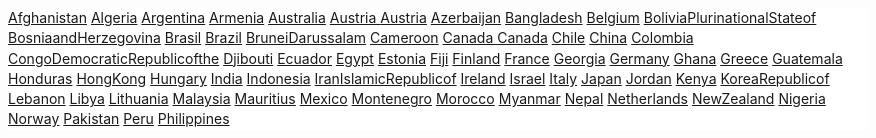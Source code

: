[Afghanistan](#Afghanistan)
[Algeria](#Algeria)
[Argentina](#Argentina)
[Armenia](#Armenia)
[Australia](#Australia)
[Austria ](#Austria )
[Austria](#Austria)
[Azerbaijan](#Azerbaijan)
[Bangladesh](#Bangladesh)
[Belgium](#Belgium)
[BoliviaPlurinationalStateof](#BoliviaPlurinationalStateof)
[BosniaandHerzegovina](#BosniaandHerzegovina)
[Brasil](#Brasil)
[Brazil](#Brazil)
[BruneiDarussalam](#BruneiDarussalam)
[Cameroon](#Cameroon)
[Canada ](#Canada )
[Canada](#Canada)
[Chile](#Chile)
[China](#China)
[Colombia](#Colombia)
[CongoDemocraticRepublicofthe](#CongoDemocraticRepublicofthe)
[Djibouti](#Djibouti)
[Ecuador](#Ecuador)
[Egypt](#Egypt)
[Estonia](#Estonia)
[Fiji](#Fiji)
[Finland](#Finland)
[France](#France)
[Georgia](#Georgia)
[Germany](#Germany)
[Ghana](#Ghana)
[Greece](#Greece)
[Guatemala](#Guatemala)
[Honduras](#Honduras)
[HongKong](#HongKong)
[Hungary](#Hungary)
[India](#India)
[Indonesia](#Indonesia)
[IranIslamicRepublicof](#IranIslamicRepublicof)
[Ireland](#Ireland)
[Israel](#Israel)
[Italy](#Italy)
[Japan](#Japan)
[Jordan](#Jordan)
[Kenya](#Kenya)
[KoreaRepublicof](#KoreaRepublicof)
[Lebanon](#Lebanon)
[Libya](#Libya)
[Lithuania](#Lithuania)
[Malaysia](#Malaysia)
[Mauritius](#Mauritius)
[Mexico](#Mexico)
[Montenegro](#Montenegro)
[Morocco](#Morocco)
[Myanmar](#Myanmar)
[Nepal](#Nepal)
[Netherlands](#Netherlands)
[NewZealand](#NewZealand)
[Nigeria](#Nigeria)
[Norway](#Norway)
[Pakistan](#Pakistan)
[Peru](#Peru)
[Philippines](#Philippines)